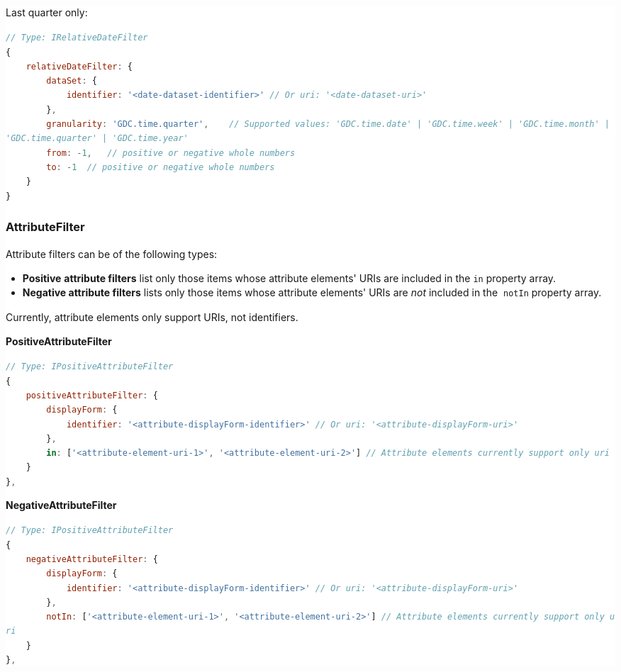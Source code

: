 Last quarter only:

```javascript
// Type: IRelativeDateFilter
{
    relativeDateFilter: {
        dataSet: {
            identifier: '<date-dataset-identifier>' // Or uri: '<date-dataset-uri>'
        },
        granularity: 'GDC.time.quarter',    // Supported values: 'GDC.time.date' | 'GDC.time.week' | 'GDC.time.month' | 'GDC.time.quarter' | 'GDC.time.year'
        from: -1,   // positive or negative whole numbers
        to: -1  // positive or negative whole numbers
    }
}
```

### AttributeFilter

Attribute filters can be of the following types:

* **Positive** **attribute filters** list only those items whose attribute elements' URIs are included in the `in` property array.
* **Negative attribute filters** lists only those items whose attribute elements' URIs are _not_ included in the  `notIn` property array.

Currently, attribute elements only support URIs, not identifiers.

**PositiveAttributeFilter**

```javascript
// Type: IPositiveAttributeFilter
{
    positiveAttributeFilter: {
        displayForm: {
            identifier: '<attribute-displayForm-identifier>' // Or uri: '<attribute-displayForm-uri>'
        },
        in: ['<attribute-element-uri-1>', '<attribute-element-uri-2>'] // Attribute elements currently support only uri
    }
},
```

**NegativeAttributeFilter**

```javascript
// Type: IPositiveAttributeFilter
{
    negativeAttributeFilter: {
        displayForm: {
            identifier: '<attribute-displayForm-identifier>' // Or uri: '<attribute-displayForm-uri>'
        },
        notIn: ['<attribute-element-uri-1>', '<attribute-element-uri-2>'] // Attribute elements currently support only uri
    }
},
```
